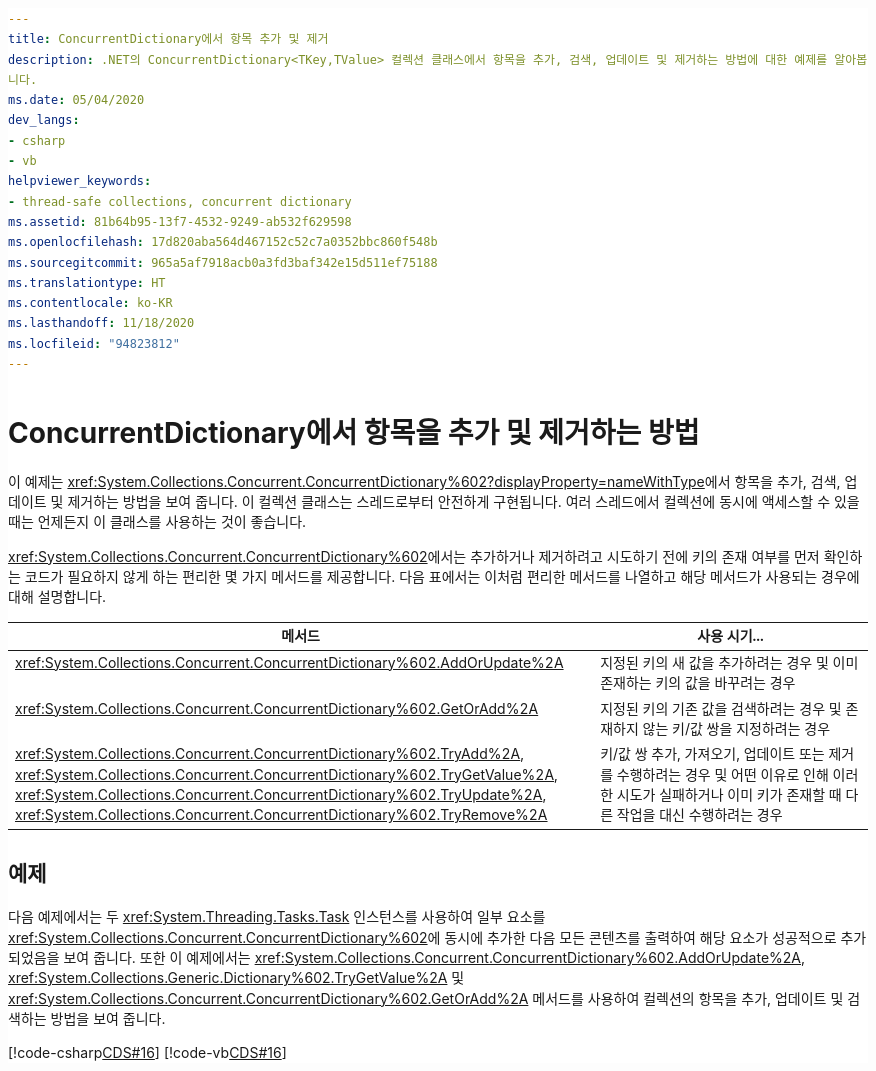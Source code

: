 ```yaml
---
title: ConcurrentDictionary에서 항목 추가 및 제거
description: .NET의 ConcurrentDictionary<TKey,TValue> 컬렉션 클래스에서 항목을 추가, 검색, 업데이트 및 제거하는 방법에 대한 예제를 알아봅니다.
ms.date: 05/04/2020
dev_langs:
- csharp
- vb
helpviewer_keywords:
- thread-safe collections, concurrent dictionary
ms.assetid: 81b64b95-13f7-4532-9249-ab532f629598
ms.openlocfilehash: 17d820aba564d467152c52c7a0352bbc860f548b
ms.sourcegitcommit: 965a5af7918acb0a3fd3baf342e15d511ef75188
ms.translationtype: HT
ms.contentlocale: ko-KR
ms.lasthandoff: 11/18/2020
ms.locfileid: "94823812"
---
```

# <a name="how-to-add-and-remove-items-from-a-concurrentdictionary"></a>ConcurrentDictionary에서 항목을 추가 및 제거하는 방법

이 예제는 <xref:System.Collections.Concurrent.ConcurrentDictionary%602?displayProperty=nameWithType>에서 항목을 추가, 검색, 업데이트 및 제거하는 방법을 보여 줍니다. 이 컬렉션 클래스는 스레드로부터 안전하게 구현됩니다. 여러 스레드에서 컬렉션에 동시에 액세스할 수 있을 때는 언제든지 이 클래스를 사용하는 것이 좋습니다.

<xref:System.Collections.Concurrent.ConcurrentDictionary%602>에서는 추가하거나 제거하려고 시도하기 전에 키의 존재 여부를 먼저 확인하는 코드가 필요하지 않게 하는 편리한 몇 가지 메서드를 제공합니다. 다음 표에서는 이처럼 편리한 메서드를 나열하고 해당 메서드가 사용되는 경우에 대해 설명합니다.

| 메서드 | 사용 시기... |
|--|--|
| <xref:System.Collections.Concurrent.ConcurrentDictionary%602.AddOrUpdate%2A> | 지정된 키의 새 값을 추가하려는 경우 및 이미 존재하는 키의 값을 바꾸려는 경우 |
| <xref:System.Collections.Concurrent.ConcurrentDictionary%602.GetOrAdd%2A> | 지정된 키의 기존 값을 검색하려는 경우 및 존재하지 않는 키/값 쌍을 지정하려는 경우 |
| <xref:System.Collections.Concurrent.ConcurrentDictionary%602.TryAdd%2A>, <xref:System.Collections.Concurrent.ConcurrentDictionary%602.TryGetValue%2A>, <xref:System.Collections.Concurrent.ConcurrentDictionary%602.TryUpdate%2A>, <xref:System.Collections.Concurrent.ConcurrentDictionary%602.TryRemove%2A> | 키/값 쌍 추가, 가져오기, 업데이트 또는 제거를 수행하려는 경우 및 어떤 이유로 인해 이러한 시도가 실패하거나 이미 키가 존재할 때 다른 작업을 대신 수행하려는 경우 |

## <a name="example"></a>예제

다음 예제에서는 두 <xref:System.Threading.Tasks.Task> 인스턴스를 사용하여 일부 요소를 <xref:System.Collections.Concurrent.ConcurrentDictionary%602>에 동시에 추가한 다음 모든 콘텐츠를 출력하여 해당 요소가 성공적으로 추가되었음을 보여 줍니다. 또한 이 예제에서는 <xref:System.Collections.Concurrent.ConcurrentDictionary%602.AddOrUpdate%2A>, <xref:System.Collections.Generic.Dictionary%602.TryGetValue%2A> 및 <xref:System.Collections.Concurrent.ConcurrentDictionary%602.GetOrAdd%2A> 메서드를 사용하여 컬렉션의 항목을 추가, 업데이트 및 검색하는 방법을 보여 줍니다.

[!code-csharp[CDS#16](../../../../samples/snippets/csharp/VS_Snippets_Misc/cds/cs/cds_dictionaryhowto.cs#16)]
[!code-vb[CDS#16](../../../../samples/snippets/visualbasic/VS_Snippets_Misc/cds/vb/cds_concdict.vb#16)]
